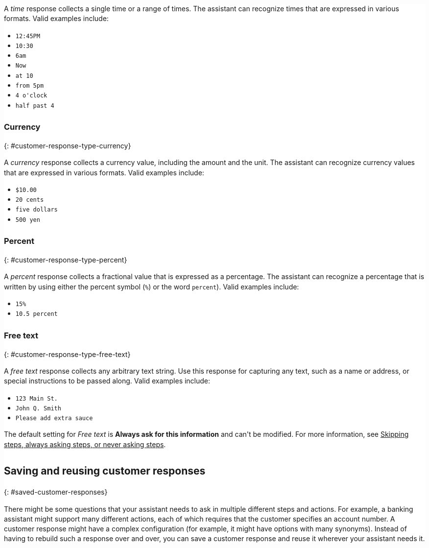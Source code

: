 A *time* response collects a single time or a range of times. The assistant can recognize times that are expressed in various formats. Valid examples include:

- `12:45PM`
- `10:30`
- `6am`
- `Now`
- `at 10`
- `from 5pm`
- `4 o'clock`
- `half past 4`

### Currency
{: #customer-response-type-currency}

A *currency* response collects a currency value, including the amount and the unit. The assistant can recognize currency values that are expressed in various formats. Valid examples include:

- `$10.00`
- `20 cents`
- `five dollars`
- `500 yen`

### Percent
{: #customer-response-type-percent}

A *percent* response collects a fractional value that is expressed as a percentage. The assistant can recognize a percentage that is written by using either the percent symbol (`%`) or the word `percent`). Valid examples include:

- `15%`
- `10.5 percent`

### Free text
{: #customer-response-type-free-text}

A *free text* response collects any arbitrary text string. Use this response for capturing any text, such as a name or address, or special instructions to be passed along. Valid examples include:

- `123 Main St.`
- `John Q. Smith`
- `Please add extra sauce`

The default setting for *Free text* is **Always ask for this information** and can't be modified. For more information, see [Skipping steps, always asking steps, or never asking steps](#collect-info-skip-step).

## Saving and reusing customer responses
{: #saved-customer-responses}

There might be some questions that your assistant needs to ask in multiple different steps and actions. For example, a banking assistant might support many different actions, each of which requires that the customer specifies an account number. A customer response might have a complex configuration (for example, it might have options with many synonyms). Instead of having to rebuild such a response over and over, you can save a customer response and reuse it wherever your assistant needs it.
